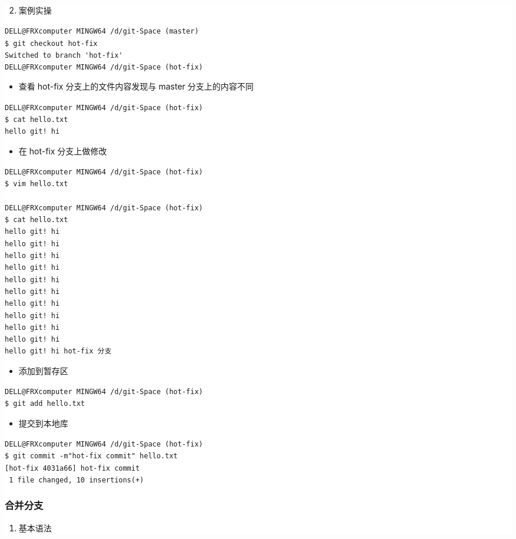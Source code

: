 2. 案例实操

```shell
DELL@FRXcomputer MINGW64 /d/git-Space (master)
$ git checkout hot-fix
Switched to branch 'hot-fix'
DELL@FRXcomputer MINGW64 /d/git-Space (hot-fix)
```

+ 查看 hot-fix 分支上的文件内容发现与 master 分支上的内容不同

```shell
DELL@FRXcomputer MINGW64 /d/git-Space (hot-fix)
$ cat hello.txt
hello git! hi
```

+ 在 hot-fix 分支上做修改

```shell
DELL@FRXcomputer MINGW64 /d/git-Space (hot-fix)
$ vim hello.txt

DELL@FRXcomputer MINGW64 /d/git-Space (hot-fix)
$ cat hello.txt
hello git! hi
hello git! hi
hello git! hi
hello git! hi
hello git! hi
hello git! hi
hello git! hi
hello git! hi
hello git! hi
hello git! hi
hello git! hi hot-fix 分支
```

+ 添加到暂存区

```shell
DELL@FRXcomputer MINGW64 /d/git-Space (hot-fix)
$ git add hello.txt
```

+ 提交到本地库

```shell
DELL@FRXcomputer MINGW64 /d/git-Space (hot-fix)
$ git commit -m"hot-fix commit" hello.txt
[hot-fix 4031a66] hot-fix commit
 1 file changed, 10 insertions(+)
```

### 合并分支

1. 基本语法
